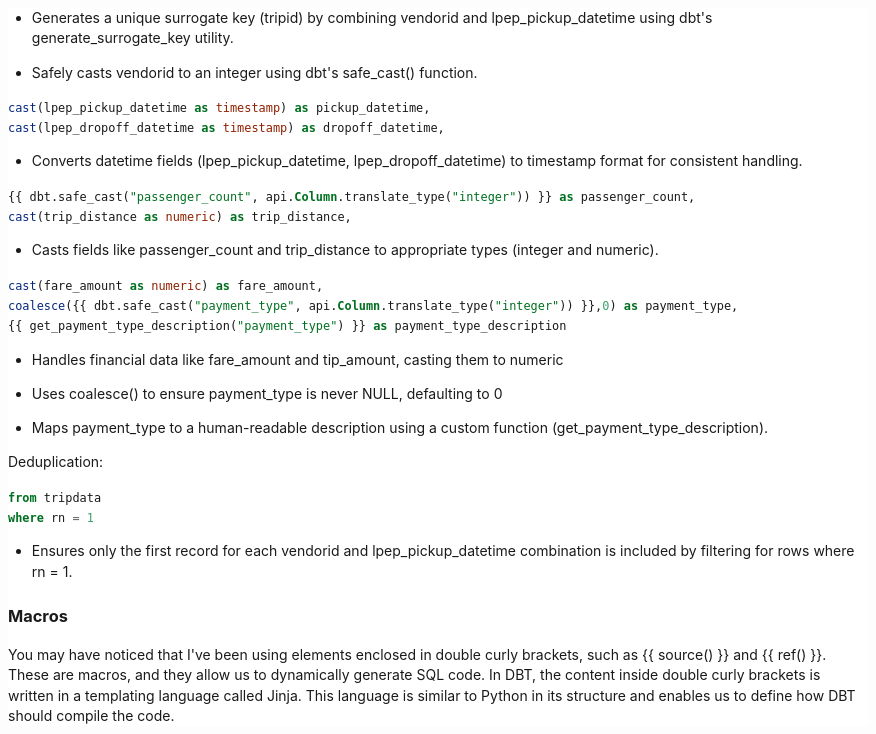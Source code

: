 - Generates a unique surrogate key (tripid) by combining vendorid and lpep_pickup_datetime using dbt's generate_surrogate_key utility.
    
- Safely casts vendorid to an integer using dbt's safe_cast() function.
    

```sql
cast(lpep_pickup_datetime as timestamp) as pickup_datetime,
cast(lpep_dropoff_datetime as timestamp) as dropoff_datetime,

```

- Converts datetime fields (lpep_pickup_datetime, lpep_dropoff_datetime) to timestamp format for consistent handling.

```sql
{{ dbt.safe_cast("passenger_count", api.Column.translate_type("integer")) }} as passenger_count,
cast(trip_distance as numeric) as trip_distance,
```

- Casts fields like passenger_count and trip_distance to appropriate types (integer and numeric).

```sql
cast(fare_amount as numeric) as fare_amount,
coalesce({{ dbt.safe_cast("payment_type", api.Column.translate_type("integer")) }},0) as payment_type,
{{ get_payment_type_description("payment_type") }} as payment_type_description

```

- Handles financial data like fare_amount and tip_amount, casting them to numeric
    
- Uses coalesce() to ensure payment_type is never NULL, defaulting to 0
    
- Maps payment_type to a human-readable description using a custom function (get_payment_type_description).
    

Deduplication:

```sql
from tripdata
where rn = 1

```

- Ensures only the first record for each vendorid and lpep_pickup_datetime combination is included by filtering for rows where rn = 1.

### Macros

[](https://github.com/ManuelGuerra1987/data-engineering-zoomcamp-notes/blob/main/4_Analytics-Engineering/README.md#macros)

You may have noticed that I've been using elements enclosed in double curly brackets, such as {{ source() }} and {{ ref() }}. These are macros, and they allow us to dynamically generate SQL code. In DBT, the content inside double curly brackets is written in a templating language called Jinja. This language is similar to Python in its structure and enables us to define how DBT should compile the code.
